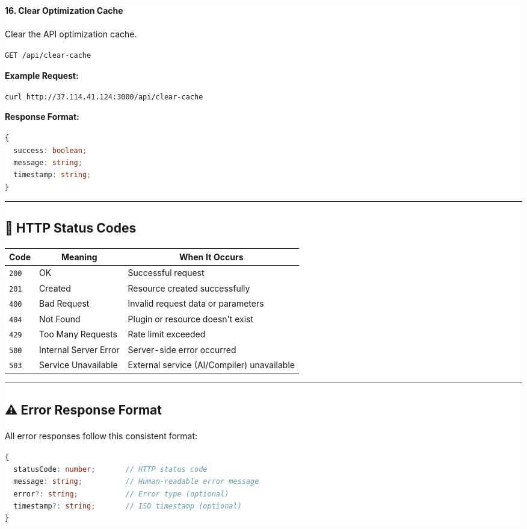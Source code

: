 
#### 16. Clear Optimization Cache

Clear the API optimization cache.

```http
GET /api/clear-cache
```

**Example Request:**

```bash
curl http://37.114.41.124:3000/api/clear-cache
```

**Response Format:**

```typescript
{
  success: boolean;
  message: string;
  timestamp: string;
}
```

---

## 🔄 HTTP Status Codes

| Code  | Meaning               | When It Occurs                             |
| ----- | --------------------- | ------------------------------------------ |
| `200` | OK                    | Successful request                         |
| `201` | Created               | Resource created successfully              |
| `400` | Bad Request           | Invalid request data or parameters         |
| `404` | Not Found             | Plugin or resource doesn't exist           |
| `429` | Too Many Requests     | Rate limit exceeded                        |
| `500` | Internal Server Error | Server-side error occurred                 |
| `503` | Service Unavailable   | External service (AI/Compiler) unavailable |

---

## ⚠️ Error Response Format

All error responses follow this consistent format:

```typescript
{
  statusCode: number;       // HTTP status code
  message: string;          // Human-readable error message
  error?: string;           // Error type (optional)
  timestamp?: string;       // ISO timestamp (optional)
}
```
